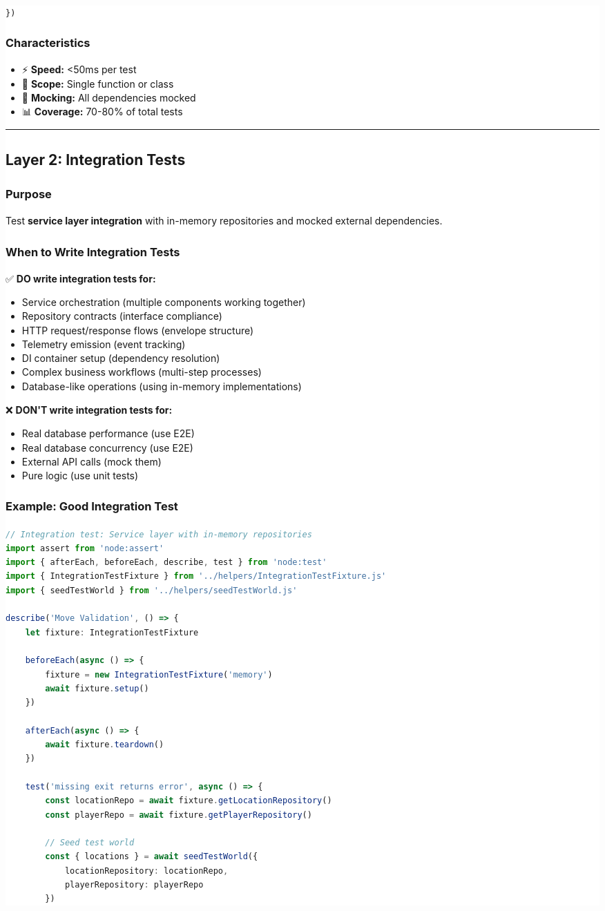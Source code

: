 ```typescript
})
```

### Characteristics
- ⚡ **Speed:** <50ms per test
- 🎯 **Scope:** Single function or class
- 🔧 **Mocking:** All dependencies mocked
- 📊 **Coverage:** 70-80% of total tests

---

## Layer 2: Integration Tests

### Purpose
Test **service layer integration** with in-memory repositories and mocked external dependencies.

### When to Write Integration Tests

✅ **DO write integration tests for:**
- Service orchestration (multiple components working together)
- Repository contracts (interface compliance)
- HTTP request/response flows (envelope structure)
- Telemetry emission (event tracking)
- DI container setup (dependency resolution)
- Complex business workflows (multi-step processes)
- Database-like operations (using in-memory implementations)

❌ **DON'T write integration tests for:**
- Real database performance (use E2E)
- Real database concurrency (use E2E)
- External API calls (mock them)
- Pure logic (use unit tests)

### Example: Good Integration Test

```typescript
// Integration test: Service layer with in-memory repositories
import assert from 'node:assert'
import { afterEach, beforeEach, describe, test } from 'node:test'
import { IntegrationTestFixture } from '../helpers/IntegrationTestFixture.js'
import { seedTestWorld } from '../helpers/seedTestWorld.js'

describe('Move Validation', () => {
    let fixture: IntegrationTestFixture

    beforeEach(async () => {
        fixture = new IntegrationTestFixture('memory')
        await fixture.setup()
    })

    afterEach(async () => {
        await fixture.teardown()
    })

    test('missing exit returns error', async () => {
        const locationRepo = await fixture.getLocationRepository()
        const playerRepo = await fixture.getPlayerRepository()

        // Seed test world
        const { locations } = await seedTestWorld({
            locationRepository: locationRepo,
            playerRepository: playerRepo
        })
```